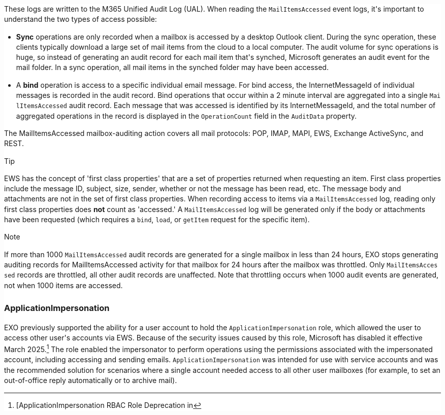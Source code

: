 These logs are written to the M365 Unified Audit Log (UAL). When reading the
`MailItemsAccessed` event logs, it's important to understand the two types of
access possible:

- **Sync** operations are only recorded when a mailbox is accessed by a desktop
Outlook client. During the sync operation, these clients typically download a
large set of mail items from the cloud to a local computer. The audit volume for
sync operations is huge, so instead of generating an audit record for each mail
item that's synched, Microsoft generates an audit event for the mail folder. In
a sync operation, all mail items in the synched folder may have been accessed.

- A **bind** operation is access to a specific individual email message. For
bind access, the InternetMessageId of individual messages is recorded in the
audit record. Bind operations that occur within a 2 minute interval are
aggregated into a single `MailItemsAccessed` audit record. Each message that was
accessed is identified by its InternetMessageId, and the total number of
aggregated operations in the record is displayed in the `OperationCount` field
in the `AuditData` property.

The MailItemsAccessed mailbox-auditing action covers all mail protocols: POP,
IMAP, MAPI, EWS, Exchange ActiveSync, and REST.

> [!TIP]
>
> EWS has the concept of 'first class properties' that are a set of properties
> returned when requesting an item. First class properties include the message
> ID, subject, size, sender, whether or not the message has been read, etc. The
> message body and attachments are not in the set of first class properties.
> When recording access to items via a `MailItemsAccessed` log, reading only
> first class properties does **not** count as 'accessed.' A `MailItemsAccessed`
> log will be generated only if the body or attachments have been requested
> (which requires a `bind`, `load`, or `getItem` request for the specific item).

> [!NOTE]
>
> If more than 1000 `MailItemsAccessed` audit records are generated for a single
> mailbox in less than 24 hours, EXO stops generating auditing records for
> MailItemsAccessed activity for that mailbox for 24 hours after the mailbox was
> throttled. Only `MailItemsAccessed` records are throttled, all other audit
> records are unaffected. Note that throttling occurs when 1000 audit events are
> generated, not when 1000 items are accessed.

### ApplicationImpersonation

EXO previously supported the ability for a user account to hold the
`ApplicationImpersonation` role, which allowed the user to access other user's
accounts via EWS. Because of the security issues caused by this role, Microsoft
has disabled it effective March 2025.[^11] The role enabled the impersonator to
perform operations using the permissions associated with the impersonated
account, including accessing and sending emails. `ApplicationImpersonation` was
intended for use with service accounts and was the recommended solution for
scenarios where a single account needed access to all other user mailboxes (for
example, to set an out-of-office reply automatically or to archive mail).


[Deprecation of Basic authentication in EXO - Microsoft Learn]: https://learn.microsoft.com/en-us/exchange/clients-and-mobile-in-exchange-online/deprecation-of-basic-authentication-exchange-online
[RBAC for Applications in EXO - Microsoft Learn]: https://learn.microsoft.com/en-us/exchange/permissions-exo/application-rbac
[T1114.002]: https://attack.mitre.org/techniques/T1114/002/
[MAPI]: https://en.wikipedia.org/wiki/MAPI
[eDiscovery - Microsoft Learn]: https://learn.microsoft.com/en-us/purview/edisc
[Results of Major Investigation into Storm-0558 Key Acquisition]: https://msrc.microsoft.com/blog/2023/09/results-of-major-technical-investigations-for-storm-0558-key-acquisition/
[Remediation and Hardening Strategies for Microsoft 365 - Mandiant]: https://cloud.google.com/blog/topics/threat-intelligence/remediation-and-hardening-strategies-for-microsoft-365-to-defend-against-unc2452
[Application Roles in EXO]: #application-roles-in-exo
[Outlook Redemption]: https://dimastr.com/redemption/home.htm
[MS Graph JSON Batching]: https://learn.microsoft.com/en-us/graph/json-batching
[Atomic Test 1]: https://github.com/redcanaryco/atomic-red-team/blob/master/atomics/T1114.002/T1114.002.md#atomic-test-1---office365---remote-mail-collected
[Atomic Test]: https://github.com/redcanaryco/atomic-red-team/blob/master/atomics/T1098.002/T1098.002.md#atomic-test-1---exo---full-access-mailbox-permission-granted-to-a-user
[^0]: [New-MailboxExportRequests - Microsoft Learn](https://learn.microsoft.com/en-us/powershell/module/exchange/new-mailboxexportrequest?view=exchange-ps)
[^1]: [Deprecation of Basic authentication in Exchange Online](https://learn.microsoft.com/en-us/exchange/clients-and-mobile-in-exchange-online/deprecation-of-basic-authentication-exchange-online)
[^2]: [Disable Basic authentication in Exchange Online](https://learn.microsoft.com/en-us/exchange/clients-and-mobile-in-exchange-online/disable-basic-authentication-in-exchange-online)
[^3]: [Exchange Online Permissions - Microsoft Learn](https://learn.microsoft.com/en-us/exchange/permissions-exo/permissions-exo)
[^4]: [RBAC for Applications in EXO - Microsoft Learn](https://learn.microsoft.com/en-us/exchange/permissions-exo/application-rbac)
[^5]: [Limiting application permissions in EXO - Microsoft
[^6]: [Microsoft Graph Permissions - Microsoft
[^7]: [RBAC for Applications in EXO FAQs - Microsoft Learn](https://learn.microsoft.com/en-us/exchange/permissions-exo/application-rbac#how-can-i-view-and-modify-all-application-permissions-in-one-interface)
[^8]: [RBAC for Applications in EXO FAQs - Microsoft
[^9]: [Verify first-party apps - Microsoft
[^10]: [MailSniper - GitHub](https://github.com/dafthack/MailSniper/blob/master/MailSniper.ps1)
[^11]: [ApplicationImpersonation RBAC Role Deprecation in
[^12]: [Retirement of EWS -
[^13]: [Microsoft Purview](https://purview.microsoft.com)
[^14]: [Graph API: Create Searches - Microsoft Learn](https://learn.microsoft.com/en-us/graph/api/security-ediscoverycase-post-searches?view=graph-rest-1.0&tabs=http)
[^15]: [Policy and Compliance Cmdlets - Microsoft
[^16]: [New-MailboxExportRequest](https://learn.microsoft.com/en-us/powershell/module/exchange/new-mailboxexportrequest?view=exchange-ps)
[^17]: [Understanding Primary Refresh Token](https://learn.microsoft.com/en-us/entra/identity/devices/concept-primary-refresh-token)
[^18]: [AuditLogRecordType - Microsoft Learn](https://learn.microsoft.com/en-us/office/office-365-management-api/office-365-management-activity-api-schema#auditlogrecordtype)
[^19]: [Results of Major Investigation into Storm-0558 Key Acquisition](
[^20]: [Get-ServicePrincipal - Microsoft
[^21]: [The way to control EWS usage in Exchange Online is changing - Microsoft](https://techcommunity.microsoft.com/blog/exchange/the-way-to-control-ews-usage-in-exchange-online-is-changing/4383083)
[^22]: [Introducing the Microsoft Graph Export-Import APIs for
[^23]: [Combine multiple HTTP requests using JSON
[^24]: [Exchange Store ItemIds - Microsoft
[^25]: [Access Microsoft Graph activity
[^26]: [Shared mailboxes in Exchange
[^27]: [Filterable properties for the RecipientFilter parameter on Exchange